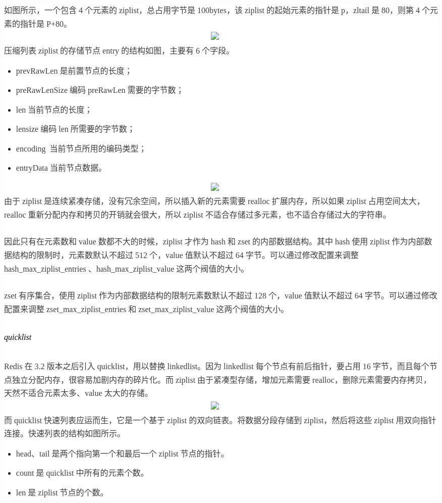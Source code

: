 <p style="margin-bottom: 0pt; margin-top: 0pt; font-size: 11pt; color: rgb(73, 73, 73); line-height: 1.75em;"><span style="color: rgb(63, 63, 63); font-size: 16px; font-family: 微软雅黑, &quot;Microsoft YaHei&quot;;">如图所示，一个包含 4 个元素的 ziplist，总占用字节是 100bytes，该 ziplist 的起始元素的指针是 p，zltail 是 80，则第 4 个元素的指针是 P+80。</span></p>
<p style="text-align: center; margin-bottom: 0pt; margin-top: 0pt; font-size: 11pt; color: rgb(73, 73, 73); line-height: 1.75em;"><span style="color: rgb(63, 63, 63); font-size: 16px; font-family: 微软雅黑, &quot;Microsoft YaHei&quot;;"><img src="http://s0.lgstatic.com/i/image2/M01/A2/D1/CgoB5l28Bx-AY9k6AACHwHJEeWc739.png"> &nbsp; &nbsp; &nbsp; </span></p>
<p style="margin-bottom: 0pt; margin-top: 0pt; font-size: 11pt; color: rgb(73, 73, 73); line-height: 1.75em;"><span style="color: rgb(63, 63, 63); font-size: 16px; font-family: 微软雅黑, &quot;Microsoft YaHei&quot;;">压缩列表 ziplist 的存储节点 entry 的结构如图，主要有 6 个字段。</span></p>
<ul>
 <li><p style="line-height: 1.75em;"><span style="color: rgb(63, 63, 63); font-size: 16px; font-family: 微软雅黑, &quot;Microsoft YaHei&quot;;">prevRawLen 是前置节点的长度；</span></p></li>
 <li><p style="line-height: 1.75em;"><span style="color: rgb(63, 63, 63); font-size: 16px; font-family: 微软雅黑, &quot;Microsoft YaHei&quot;;">preRawLenSize 编码 preRawLen 需要的字节数；</span></p></li>
 <li><p style="line-height: 1.75em;"><span style="color: rgb(63, 63, 63); font-size: 16px; font-family: 微软雅黑, &quot;Microsoft YaHei&quot;;">len 当前节点的长度；</span></p></li>
 <li><p style="line-height: 1.75em;"><span style="color: rgb(63, 63, 63); font-size: 16px; font-family: 微软雅黑, &quot;Microsoft YaHei&quot;;">lensize 编码 len 所需要的字节数；</span></p></li>
 <li><p style="line-height: 1.75em;"><span style="color: rgb(63, 63, 63); font-size: 16px; font-family: 微软雅黑, &quot;Microsoft YaHei&quot;;">encoding&nbsp; 当前节点所用的编码类型；</span></p></li>
 <li><p style="line-height: 1.75em;"><span style="color: rgb(63, 63, 63); font-size: 16px; font-family: 微软雅黑, &quot;Microsoft YaHei&quot;;">entryData 当前节点数据。</span></p></li>
</ul>
<p style="text-align: center; margin-bottom: 0pt; margin-top: 0pt; font-size: 11pt; color: rgb(73, 73, 73); line-height: 1.75em;"><span style="color: rgb(63, 63, 63); font-size: 16px; font-family: 微软雅黑, &quot;Microsoft YaHei&quot;;"><img src="http://s0.lgstatic.com/i/image2/M01/A2/F1/CgotOV28Bx-AHq20AABn2LByDio271.png"> &nbsp; &nbsp; &nbsp; </span></p>
<p style="margin-bottom: 0pt; margin-top: 0pt; font-size: 11pt; color: rgb(73, 73, 73); line-height: 1.75em;"><span style="color: rgb(63, 63, 63); font-size: 16px; font-family: 微软雅黑, &quot;Microsoft YaHei&quot;;">由于 ziplist 是连续紧凑存储，没有冗余空间，所以插入新的元素需要 realloc 扩展内存，所以如果 ziplist 占用空间太大，realloc 重新分配内存和拷贝的开销就会很大，所以 ziplist 不适合存储过多元素，也不适合存储过大的字符串。</span></p>
<p style="margin-bottom: 0pt; margin-top: 0pt; font-size: 11pt; color: rgb(73, 73, 73); line-height: 1.75em;"><span style="color: rgb(63, 63, 63); font-size: 16px; font-family: 微软雅黑, &quot;Microsoft YaHei&quot;;">&nbsp;</span></p>
<p style="margin-bottom: 0pt; margin-top: 0pt; font-size: 11pt; color: rgb(73, 73, 73); line-height: 1.75em;"><span style="color: rgb(63, 63, 63); font-size: 16px; font-family: 微软雅黑, &quot;Microsoft YaHei&quot;;">因此只有在元素数和 value 数都不大的时候，ziplist 才作为 hash 和 zset 的内部数据结构。其中 hash 使用 ziplist 作为内部数据结构的限制时，元素数默认不超过 512 个，value 值默认不超过 64 字节。可以通过修改配置来调整 hash_max_ziplist_entries 、hash_max_ziplist_value 这两个阀值的大小。</span></p>
<p style="margin-bottom: 0pt; margin-top: 0pt; font-size: 11pt; color: rgb(73, 73, 73); line-height: 1.75em;"><span style="color: rgb(63, 63, 63); font-size: 16px; font-family: 微软雅黑, &quot;Microsoft YaHei&quot;;">&nbsp;</span></p>
<p style="margin-bottom: 0pt; margin-top: 0pt; font-size: 11pt; color: rgb(73, 73, 73); line-height: 1.75em;"><span style="color: rgb(63, 63, 63); font-size: 16px; font-family: 微软雅黑, &quot;Microsoft YaHei&quot;;">zset 有序集合，使用 ziplist 作为内部数据结构的限制元素数默认不超过 128 个，value 值默认不超过 64 字节。可以通过修改配置来调整 zset_max_ziplist_entries 和 zset_max_ziplist_value&nbsp;这两个阀值的大小。</span></p>
<h2></h2>
<h6 style="line-height: 1.75em;"><span style="font-size: 16px; font-family: 微软雅黑, &quot;Microsoft YaHei&quot;; color: rgb(0, 0, 0);">quicklist</span></h6>
<p style="margin-bottom: 0pt; margin-top: 0pt; font-size: 11pt; color: rgb(73, 73, 73); line-height: 1.75em;"><span style="color: rgb(63, 63, 63); font-size: 16px; font-family: 微软雅黑, &quot;Microsoft YaHei&quot;;">Redis 在 3.2 版本之后引入 quicklist，用以替换 linkedlist。因为 linkedlist 每个节点有前后指针，要占用 16 字节，而且每个节点独立分配内存，很容易加剧内存的碎片化。而 ziplist 由于紧凑型存储，增加元素需要 realloc，删除元素需要内存拷贝，天然不适合元素太多、value 太大的存储。</span></p>
<p style="text-align: center; margin-bottom: 0pt; margin-top: 0pt; font-size: 11pt; color: rgb(73, 73, 73); line-height: 1.75em;"><span style="color: rgb(63, 63, 63); font-size: 16px; font-family: 微软雅黑, &quot;Microsoft YaHei&quot;;"><img src="http://s0.lgstatic.com/i/image2/M01/A2/D1/CgoB5l28ByCADkuqAACua3XXug4030.png"> &nbsp; &nbsp; &nbsp; </span></p>
<p style="margin-bottom: 0pt; margin-top: 0pt; font-size: 11pt; color: rgb(73, 73, 73); line-height: 1.75em;"><span style="color: rgb(63, 63, 63); font-size: 16px; font-family: 微软雅黑, &quot;Microsoft YaHei&quot;;">而 quicklist 快速列表应运而生，它是一个基于 ziplist 的双向链表。将数据分段存储到 ziplist，然后将这些 ziplist 用双向指针连接。快速列表的结构如图所示。</span></p>
<ul>
 <li><p style="line-height: 1.75em;"><span style="color: rgb(63, 63, 63); font-size: 16px; font-family: 微软雅黑, &quot;Microsoft YaHei&quot;;">head、tail 是两个指向第一个和最后一个 ziplist 节点的指针。</span></p></li>
 <li><p style="line-height: 1.75em;"><span style="color: rgb(63, 63, 63); font-size: 16px; font-family: 微软雅黑, &quot;Microsoft YaHei&quot;;">count 是 quicklist 中所有的元素个数。</span></p></li>
 <li><p style="line-height: 1.75em;"><span style="color: rgb(63, 63, 63); font-size: 16px; font-family: 微软雅黑, &quot;Microsoft YaHei&quot;;">len 是 ziplist 节点的个数。</span></p></li>